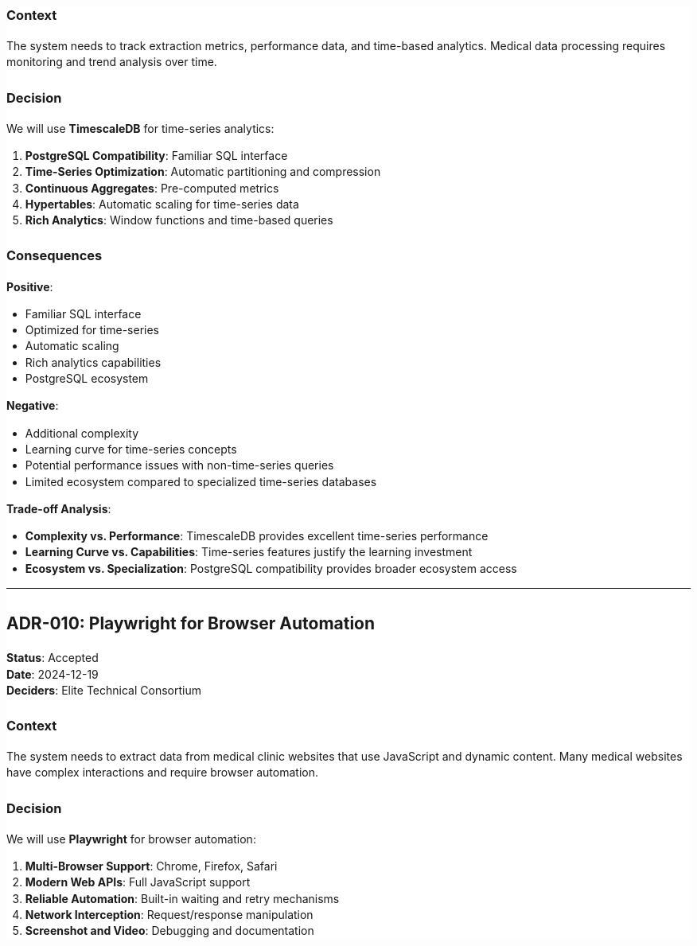 ### Context

The system needs to track extraction metrics, performance data, and time-based analytics. Medical data processing requires monitoring and trend analysis over time.

### Decision

We will use **TimescaleDB** for time-series analytics:

1. **PostgreSQL Compatibility**: Familiar SQL interface
2. **Time-Series Optimization**: Automatic partitioning and compression
3. **Continuous Aggregates**: Pre-computed metrics
4. **Hypertables**: Automatic scaling for time-series data
5. **Rich Analytics**: Window functions and time-based queries

### Consequences

**Positive**:
- Familiar SQL interface
- Optimized for time-series
- Automatic scaling
- Rich analytics capabilities
- PostgreSQL ecosystem

**Negative**:
- Additional complexity
- Learning curve for time-series concepts
- Potential performance issues with non-time-series queries
- Limited ecosystem compared to specialized time-series databases

**Trade-off Analysis**:
- **Complexity vs. Performance**: TimescaleDB provides excellent time-series performance
- **Learning Curve vs. Capabilities**: Time-series features justify the learning investment
- **Ecosystem vs. Specialization**: PostgreSQL compatibility provides broader ecosystem access

---

## ADR-010: Playwright for Browser Automation

**Status**: Accepted  
**Date**: 2024-12-19  
**Deciders**: Elite Technical Consortium  

### Context

The system needs to extract data from medical clinic websites that use JavaScript and dynamic content. Many medical websites have complex interactions and require browser automation.

### Decision

We will use **Playwright** for browser automation:

1. **Multi-Browser Support**: Chrome, Firefox, Safari
2. **Modern Web APIs**: Full JavaScript support
3. **Reliable Automation**: Built-in waiting and retry mechanisms
4. **Network Interception**: Request/response manipulation
5. **Screenshot and Video**: Debugging and documentation

